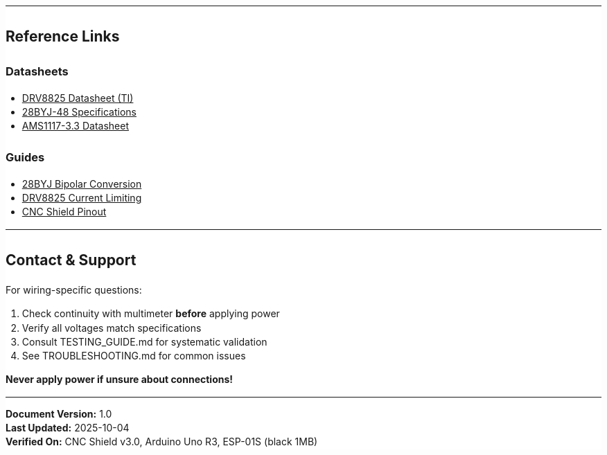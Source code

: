 
---

## Reference Links

### Datasheets
- [DRV8825 Datasheet (TI)](https://www.ti.com/lit/ds/symlink/drv8825.pdf)
- [28BYJ-48 Specifications](http://www.4tronix.co.uk/arduino/Stepper-Motors.php)
- [AMS1117-3.3 Datasheet](https://www.advanced-monolithic.com/pdf/ds1117.pdf)

### Guides
- [28BYJ Bipolar Conversion](https://coeleveld.com/wp-content/uploads/2016/10/Modifying-a-28BYJ-48-step-motor-for-bipolar-drive.pdf)
- [DRV8825 Current Limiting](https://lastminuteengineers.com/drv8825-stepper-motor-driver-arduino-tutorial/)
- [CNC Shield Pinout](https://blog.protoneer.co.nz/arduino-cnc-shield/)

---

## Contact & Support

For wiring-specific questions:
1. Check continuity with multimeter **before** applying power
2. Verify all voltages match specifications
3. Consult TESTING_GUIDE.md for systematic validation
4. See TROUBLESHOOTING.md for common issues

**Never apply power if unsure about connections!**

---

**Document Version:** 1.0  
**Last Updated:** 2025-10-04  
**Verified On:** CNC Shield v3.0, Arduino Uno R3, ESP-01S (black 1MB)